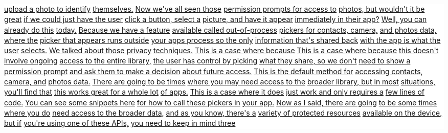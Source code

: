 [upload a photo to identify](https://developer.apple.com/videos/wwdc2018/videos/play/wwdc2018/718/?time=742) [themselves.](https://developer.apple.com/videos/wwdc2018/videos/play/wwdc2018/718/?time=744) [Now we've all seen those](https://developer.apple.com/videos/wwdc2018/videos/play/wwdc2018/718/?time=745) [permission prompts for access to](https://developer.apple.com/videos/wwdc2018/videos/play/wwdc2018/718/?time=746) [photos, but wouldn't it be great](https://developer.apple.com/videos/wwdc2018/videos/play/wwdc2018/718/?time=748) [if we could just have the user](https://developer.apple.com/videos/wwdc2018/videos/play/wwdc2018/718/?time=750) [click a button, select a](https://developer.apple.com/videos/wwdc2018/videos/play/wwdc2018/718/?time=751) [picture, and have it appear](https://developer.apple.com/videos/wwdc2018/videos/play/wwdc2018/718/?time=752) [immediately in their app?](https://developer.apple.com/videos/wwdc2018/videos/play/wwdc2018/718/?time=754) [Well, you can already do this](https://developer.apple.com/videos/wwdc2018/videos/play/wwdc2018/718/?time=757) [today.](https://developer.apple.com/videos/wwdc2018/videos/play/wwdc2018/718/?time=759) [Because we have a feature](https://developer.apple.com/videos/wwdc2018/videos/play/wwdc2018/718/?time=760) [available called out-of-process](https://developer.apple.com/videos/wwdc2018/videos/play/wwdc2018/718/?time=761) [pickers for contacts, camera,](https://developer.apple.com/videos/wwdc2018/videos/play/wwdc2018/718/?time=763) [and photos data, where the](https://developer.apple.com/videos/wwdc2018/videos/play/wwdc2018/718/?time=765) [picker that appears runs outside](https://developer.apple.com/videos/wwdc2018/videos/play/wwdc2018/718/?time=767) [your apps process so the only](https://developer.apple.com/videos/wwdc2018/videos/play/wwdc2018/718/?time=769) [information that's shared back](https://developer.apple.com/videos/wwdc2018/videos/play/wwdc2018/718/?time=771) [with the app is what the user](https://developer.apple.com/videos/wwdc2018/videos/play/wwdc2018/718/?time=772) [selects.](https://developer.apple.com/videos/wwdc2018/videos/play/wwdc2018/718/?time=774) [We talked about those privacy](https://developer.apple.com/videos/wwdc2018/videos/play/wwdc2018/718/?time=776) [techniques.](https://developer.apple.com/videos/wwdc2018/videos/play/wwdc2018/718/?time=777) [This is a case where because](https://developer.apple.com/videos/wwdc2018/videos/play/wwdc2018/718/?time=778) [This is a case where because](https://developer.apple.com/videos/wwdc2018/videos/play/wwdc2018/718/?time=778) [this doesn't involve ongoing](https://developer.apple.com/videos/wwdc2018/videos/play/wwdc2018/718/?time=780) [access to the entire library,](https://developer.apple.com/videos/wwdc2018/videos/play/wwdc2018/718/?time=781) [the user has control by picking](https://developer.apple.com/videos/wwdc2018/videos/play/wwdc2018/718/?time=784) [what they share, so we don't](https://developer.apple.com/videos/wwdc2018/videos/play/wwdc2018/718/?time=786) [need to show a permission prompt](https://developer.apple.com/videos/wwdc2018/videos/play/wwdc2018/718/?time=788) [and ask them to make a decision](https://developer.apple.com/videos/wwdc2018/videos/play/wwdc2018/718/?time=789) [about future access.](https://developer.apple.com/videos/wwdc2018/videos/play/wwdc2018/718/?time=791) [This is the default method for](https://developer.apple.com/videos/wwdc2018/videos/play/wwdc2018/718/?time=794) [accessing contacts, camera, and](https://developer.apple.com/videos/wwdc2018/videos/play/wwdc2018/718/?time=796) [photos data.](https://developer.apple.com/videos/wwdc2018/videos/play/wwdc2018/718/?time=798) [There are going to be times](https://developer.apple.com/videos/wwdc2018/videos/play/wwdc2018/718/?time=800) [where you may need access to the](https://developer.apple.com/videos/wwdc2018/videos/play/wwdc2018/718/?time=802) [broader library, but in most](https://developer.apple.com/videos/wwdc2018/videos/play/wwdc2018/718/?time=803) [situations, you'll find that](https://developer.apple.com/videos/wwdc2018/videos/play/wwdc2018/718/?time=804) [this works great for a whole lot](https://developer.apple.com/videos/wwdc2018/videos/play/wwdc2018/718/?time=806) [of apps.](https://developer.apple.com/videos/wwdc2018/videos/play/wwdc2018/718/?time=807) [This is a case where it does](https://developer.apple.com/videos/wwdc2018/videos/play/wwdc2018/718/?time=811) [just work and only requires a](https://developer.apple.com/videos/wwdc2018/videos/play/wwdc2018/718/?time=813) [few lines of code.](https://developer.apple.com/videos/wwdc2018/videos/play/wwdc2018/718/?time=814) [You can see some snippets here](https://developer.apple.com/videos/wwdc2018/videos/play/wwdc2018/718/?time=816) [for how to call these pickers in](https://developer.apple.com/videos/wwdc2018/videos/play/wwdc2018/718/?time=817) [your app.](https://developer.apple.com/videos/wwdc2018/videos/play/wwdc2018/718/?time=819) [Now as I said, there are going](https://developer.apple.com/videos/wwdc2018/videos/play/wwdc2018/718/?time=820) [to be some times where you do](https://developer.apple.com/videos/wwdc2018/videos/play/wwdc2018/718/?time=822) [need access to the broader data,](https://developer.apple.com/videos/wwdc2018/videos/play/wwdc2018/718/?time=823) [and as you know, there's a](https://developer.apple.com/videos/wwdc2018/videos/play/wwdc2018/718/?time=824) [variety of protected resources](https://developer.apple.com/videos/wwdc2018/videos/play/wwdc2018/718/?time=826) [available on the device, but if](https://developer.apple.com/videos/wwdc2018/videos/play/wwdc2018/718/?time=827) [you're using one of these APIs,](https://developer.apple.com/videos/wwdc2018/videos/play/wwdc2018/718/?time=830) [you need to keep in mind three](https://developer.apple.com/videos/wwdc2018/videos/play/wwdc2018/718/?time=833)